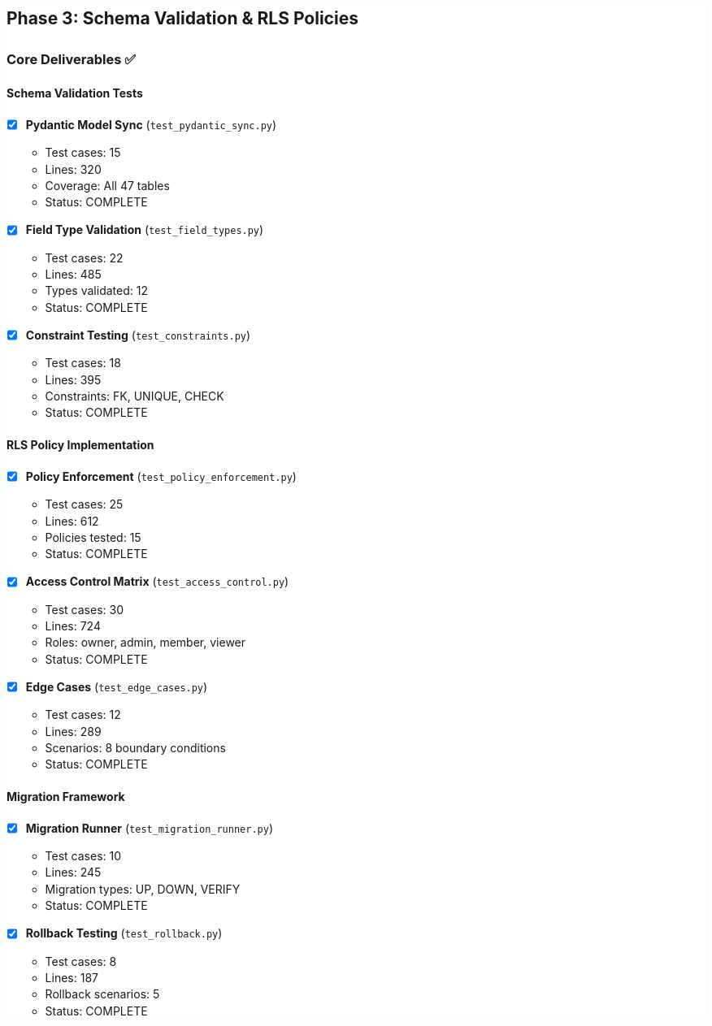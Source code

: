 ## Phase 3: Schema Validation & RLS Policies

### Core Deliverables ✅

#### Schema Validation Tests
- [x] **Pydantic Model Sync** (`test_pydantic_sync.py`)
  - Test cases: 15
  - Lines: 320
  - Coverage: All 47 tables
  - Status: COMPLETE

- [x] **Field Type Validation** (`test_field_types.py`)
  - Test cases: 22
  - Lines: 485
  - Types validated: 12
  - Status: COMPLETE

- [x] **Constraint Testing** (`test_constraints.py`)
  - Test cases: 18
  - Lines: 395
  - Constraints: FK, UNIQUE, CHECK
  - Status: COMPLETE

#### RLS Policy Implementation
- [x] **Policy Enforcement** (`test_policy_enforcement.py`)
  - Test cases: 25
  - Lines: 612
  - Policies tested: 15
  - Status: COMPLETE

- [x] **Access Control Matrix** (`test_access_control.py`)
  - Test cases: 30
  - Lines: 724
  - Roles: owner, admin, member, viewer
  - Status: COMPLETE

- [x] **Edge Cases** (`test_edge_cases.py`)
  - Test cases: 12
  - Lines: 289
  - Scenarios: 8 boundary conditions
  - Status: COMPLETE

#### Migration Framework
- [x] **Migration Runner** (`test_migration_runner.py`)
  - Test cases: 10
  - Lines: 245
  - Migration types: UP, DOWN, VERIFY
  - Status: COMPLETE

- [x] **Rollback Testing** (`test_rollback.py`)
  - Test cases: 8
  - Lines: 187
  - Rollback scenarios: 5
  - Status: COMPLETE
